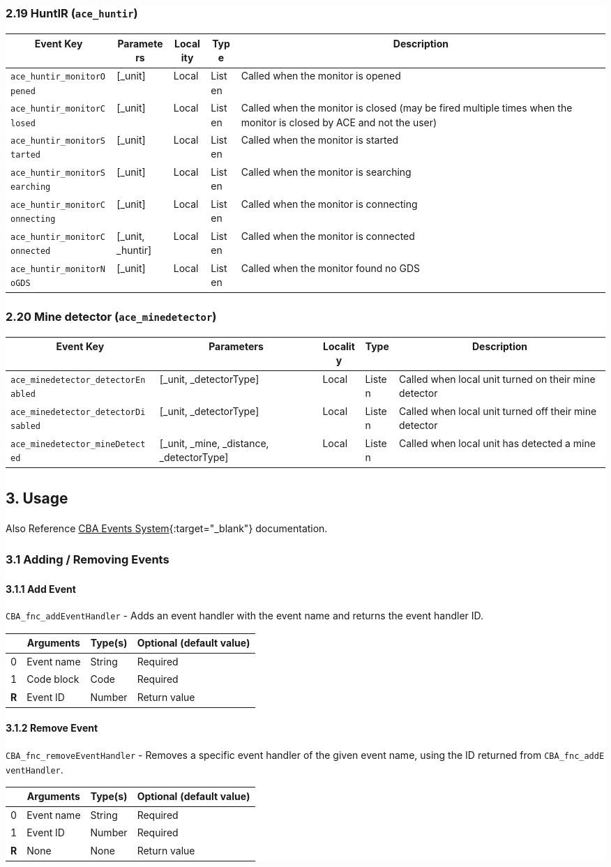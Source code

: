 ### 2.19 HuntIR (`ace_huntir`)

| Event Key | Parameters | Locality | Type | Description |
|---------- |------------|----------|------|-------------|
| `ace_huntir_monitorOpened` | [_unit] | Local | Listen | Called when the monitor is opened
| `ace_huntir_monitorClosed` | [_unit] | Local | Listen | Called when the monitor is closed (may be fired multiple times when the monitor is closed by ACE and not the user)
| `ace_huntir_monitorStarted` | [_unit] | Local | Listen | Called when the monitor is started
| `ace_huntir_monitorSearching` | [_unit] | Local | Listen | Called when the monitor is searching
| `ace_huntir_monitorConnecting` | [_unit] | Local | Listen | Called when the monitor is connecting
| `ace_huntir_monitorConnected` | [_unit, _huntir] | Local | Listen | Called when the monitor is connected
| `ace_huntir_monitorNoGDS` | [_unit] | Local | Listen | Called when the monitor found no GDS

### 2.20 Mine detector (`ace_minedetector`)

| Event Key | Parameters | Locality | Type | Description |
|---------- |------------|----------|------|-------------|
| `ace_minedetector_detectorEnabled` | [_unit, _detectorType] | Local | Listen | Called when local unit turned on their mine detector
| `ace_minedetector_detectorDisabled` | [_unit, _detectorType] | Local | Listen | Called when local unit turned off their mine detector
| `ace_minedetector_mineDetected` | [_unit, _mine, _distance, _detectorType] | Local | Listen | Called when local unit has detected a mine

## 3. Usage
Also Reference [CBA Events System](https://github.com/CBATeam/CBA_A3/wiki/Custom-Events-System){:target="_blank"} documentation.

### 3.1 Adding / Removing Events

#### 3.1.1 Add Event

`CBA_fnc_addEventHandler` - Adds an event handler with the event name and returns the event handler ID.

|    | Arguments | Type(s) | Optional (default value) |
|----| --------- | ------- | ------------------------ |
| 0  | Event name | String | Required |
| 1  | Code block | Code | Required |
| **R** | Event ID | Number | Return value |

#### 3.1.2 Remove Event

`CBA_fnc_removeEventHandler` - Removes a specific event handler of the given event name, using the ID returned from `CBA_fnc_addEventHandler`.

|    | Arguments | Type(s) | Optional (default value) |
|----| --------- | ------- | ------------------------ |
| 0  | Event name | String | Required |
| 1  | Event ID | Number | Required |
| **R** | None | None | Return value |
